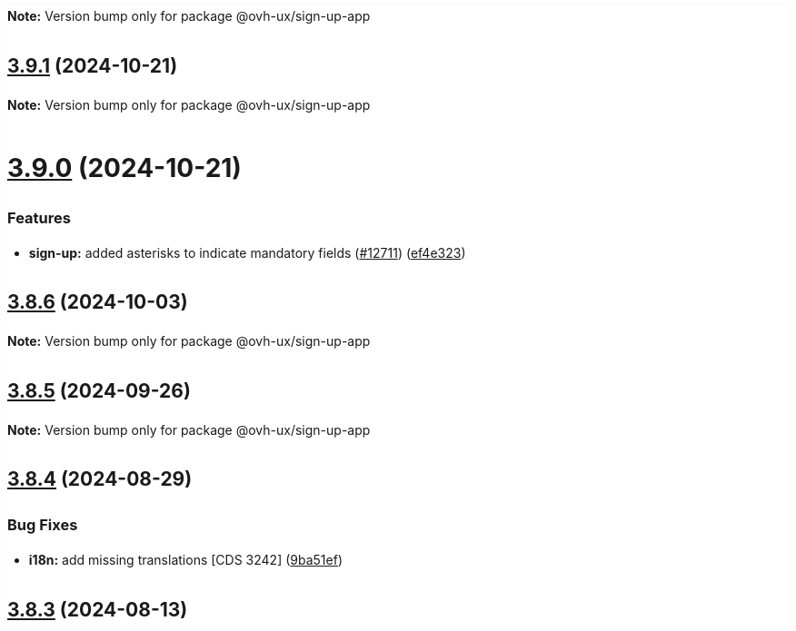 **Note:** Version bump only for package @ovh-ux/sign-up-app





## [3.9.1](https://github.com/ovh/manager/compare/@ovh-ux/sign-up-app@3.9.0...@ovh-ux/sign-up-app@3.9.1) (2024-10-21)

**Note:** Version bump only for package @ovh-ux/sign-up-app





# [3.9.0](https://github.com/ovh/manager/compare/@ovh-ux/sign-up-app@3.8.6...@ovh-ux/sign-up-app@3.9.0) (2024-10-21)


### Features

* **sign-up:** added asterisks to indicate mandatory fields ([#12711](https://github.com/ovh/manager/issues/12711)) ([ef4e323](https://github.com/ovh/manager/commit/ef4e32333ec5541521dc64cbd8ed77fdaa3886cb))





## [3.8.6](https://github.com/ovh/manager/compare/@ovh-ux/sign-up-app@3.8.5...@ovh-ux/sign-up-app@3.8.6) (2024-10-03)

**Note:** Version bump only for package @ovh-ux/sign-up-app





## [3.8.5](https://github.com/ovh/manager/compare/@ovh-ux/sign-up-app@3.8.4...@ovh-ux/sign-up-app@3.8.5) (2024-09-26)

**Note:** Version bump only for package @ovh-ux/sign-up-app





## [3.8.4](https://github.com/ovh/manager/compare/@ovh-ux/sign-up-app@3.8.3...@ovh-ux/sign-up-app@3.8.4) (2024-08-29)


### Bug Fixes

* **i18n:** add missing translations [CDS 3242] ([9ba51ef](https://github.com/ovh/manager/commit/9ba51efd5ea7fe0542e3c5296a38609b95b99fc0))





## [3.8.3](https://github.com/ovh/manager/compare/@ovh-ux/sign-up-app@3.8.2...@ovh-ux/sign-up-app@3.8.3) (2024-08-13)
